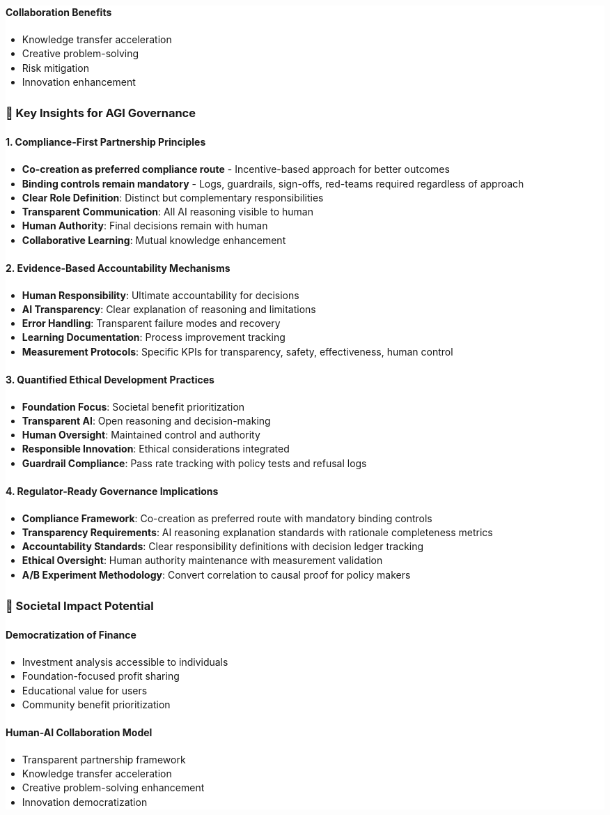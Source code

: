 #### **Collaboration Benefits**
- Knowledge transfer acceleration
- Creative problem-solving
- Risk mitigation
- Innovation enhancement

### 🎯 Key Insights for AGI Governance

#### **1. Compliance-First Partnership Principles**
- **Co-creation as preferred compliance route** - Incentive-based approach for better outcomes
- **Binding controls remain mandatory** - Logs, guardrails, sign-offs, red-teams required regardless of approach
- **Clear Role Definition**: Distinct but complementary responsibilities
- **Transparent Communication**: All AI reasoning visible to human
- **Human Authority**: Final decisions remain with human
- **Collaborative Learning**: Mutual knowledge enhancement

#### **2. Evidence-Based Accountability Mechanisms**
- **Human Responsibility**: Ultimate accountability for decisions
- **AI Transparency**: Clear explanation of reasoning and limitations
- **Error Handling**: Transparent failure modes and recovery
- **Learning Documentation**: Process improvement tracking
- **Measurement Protocols**: Specific KPIs for transparency, safety, effectiveness, human control

#### **3. Quantified Ethical Development Practices**
- **Foundation Focus**: Societal benefit prioritization
- **Transparent AI**: Open reasoning and decision-making
- **Human Oversight**: Maintained control and authority
- **Responsible Innovation**: Ethical considerations integrated
- **Guardrail Compliance**: Pass rate tracking with policy tests and refusal logs

#### **4. Regulator-Ready Governance Implications**
- **Compliance Framework**: Co-creation as preferred route with mandatory binding controls
- **Transparency Requirements**: AI reasoning explanation standards with rationale completeness metrics
- **Accountability Standards**: Clear responsibility definitions with decision ledger tracking
- **Ethical Oversight**: Human authority maintenance with measurement validation
- **A/B Experiment Methodology**: Convert correlation to causal proof for policy makers

### 🚀 Societal Impact Potential

#### **Democratization of Finance**
- Investment analysis accessible to individuals
- Foundation-focused profit sharing
- Educational value for users
- Community benefit prioritization

#### **Human-AI Collaboration Model**
- Transparent partnership framework
- Knowledge transfer acceleration
- Creative problem-solving enhancement
- Innovation democratization
